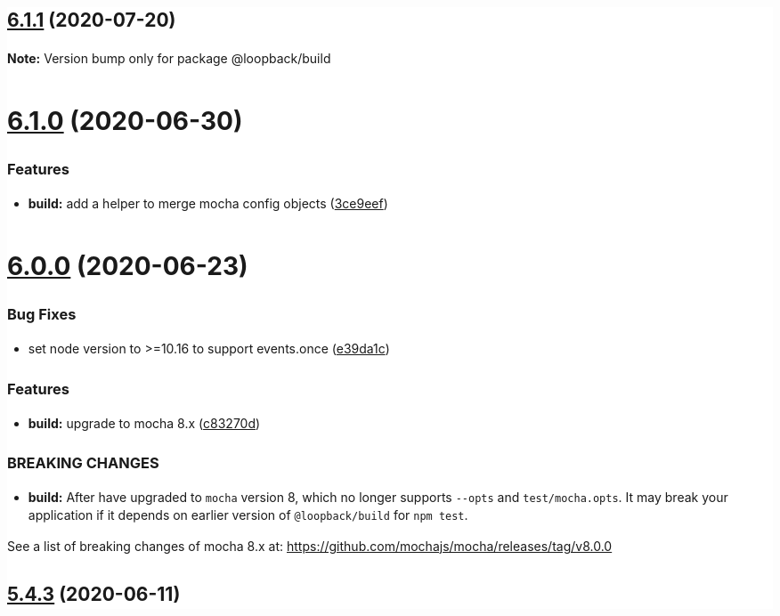 



## [6.1.1](https://github.com/strongloop/loopback-next/compare/@loopback/build@6.1.0...@loopback/build@6.1.1) (2020-07-20)

**Note:** Version bump only for package @loopback/build





# [6.1.0](https://github.com/strongloop/loopback-next/compare/@loopback/build@6.0.0...@loopback/build@6.1.0) (2020-06-30)


### Features

* **build:** add a helper to merge mocha config objects ([3ce9eef](https://github.com/strongloop/loopback-next/commit/3ce9eefdb3a286f2d2b2690ec471f00d8124efb9))





# [6.0.0](https://github.com/strongloop/loopback-next/compare/@loopback/build@5.4.3...@loopback/build@6.0.0) (2020-06-23)


### Bug Fixes

* set node version to >=10.16 to support events.once ([e39da1c](https://github.com/strongloop/loopback-next/commit/e39da1ca47728eafaf83c10ce35b09b03b6a4edc))


### Features

* **build:** upgrade to mocha 8.x ([c83270d](https://github.com/strongloop/loopback-next/commit/c83270dbdbe42e1e17fabc7b81c345df45e869d8))


### BREAKING CHANGES

* **build:** After have upgraded to `mocha` version 8, which no longer
supports `--opts` and `test/mocha.opts`. It may break your application
if it depends on earlier version of `@loopback/build` for `npm test`.

See a list of breaking changes of mocha 8.x at:
https://github.com/mochajs/mocha/releases/tag/v8.0.0





## [5.4.3](https://github.com/strongloop/loopback-next/compare/@loopback/build@5.4.2...@loopback/build@5.4.3) (2020-06-11)
